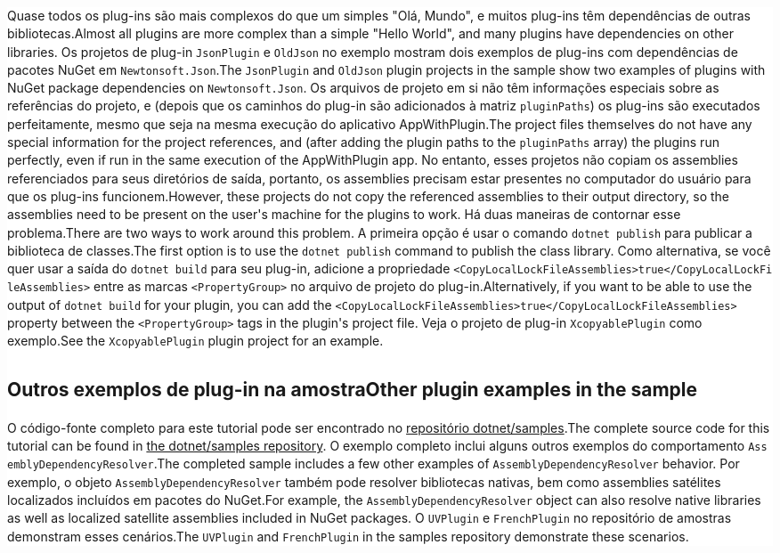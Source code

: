 <span data-ttu-id="2cea6-162">Quase todos os plug-ins são mais complexos do que um simples "Olá, Mundo", e muitos plug-ins têm dependências de outras bibliotecas.</span><span class="sxs-lookup"><span data-stu-id="2cea6-162">Almost all plugins are more complex than a simple "Hello World", and many plugins have dependencies on other libraries.</span></span> <span data-ttu-id="2cea6-163">Os projetos de plug-in `JsonPlugin` e `OldJson` no exemplo mostram dois exemplos de plug-ins com dependências de pacotes NuGet em `Newtonsoft.Json`.</span><span class="sxs-lookup"><span data-stu-id="2cea6-163">The `JsonPlugin` and `OldJson` plugin projects in the sample show two examples of plugins with NuGet package dependencies on `Newtonsoft.Json`.</span></span> <span data-ttu-id="2cea6-164">Os arquivos de projeto em si não têm informações especiais sobre as referências do projeto, e (depois que os caminhos do plug-in são adicionados à matriz `pluginPaths`) os plug-ins são executados perfeitamente, mesmo que seja na mesma execução do aplicativo AppWithPlugin.</span><span class="sxs-lookup"><span data-stu-id="2cea6-164">The project files themselves do not have any special information for the project references, and (after adding the plugin paths to the `pluginPaths` array) the plugins run perfectly, even if run in the same execution of the AppWithPlugin app.</span></span> <span data-ttu-id="2cea6-165">No entanto, esses projetos não copiam os assemblies referenciados para seus diretórios de saída, portanto, os assemblies precisam estar presentes no computador do usuário para que os plug-ins funcionem.</span><span class="sxs-lookup"><span data-stu-id="2cea6-165">However, these projects do not copy the referenced assemblies to their output directory, so the assemblies need to be present on the user's machine for the plugins to work.</span></span> <span data-ttu-id="2cea6-166">Há duas maneiras de contornar esse problema.</span><span class="sxs-lookup"><span data-stu-id="2cea6-166">There are two ways to work around this problem.</span></span> <span data-ttu-id="2cea6-167">A primeira opção é usar o comando `dotnet publish` para publicar a biblioteca de classes.</span><span class="sxs-lookup"><span data-stu-id="2cea6-167">The first option is to use the `dotnet publish` command to publish the class library.</span></span> <span data-ttu-id="2cea6-168">Como alternativa, se você quer usar a saída do `dotnet build` para seu plug-in, adicione a propriedade `<CopyLocalLockFileAssemblies>true</CopyLocalLockFileAssemblies>` entre as marcas `<PropertyGroup>` no arquivo de projeto do plug-in.</span><span class="sxs-lookup"><span data-stu-id="2cea6-168">Alternatively, if you want to be able to use the output of `dotnet build` for your plugin, you can add the `<CopyLocalLockFileAssemblies>true</CopyLocalLockFileAssemblies>` property between the `<PropertyGroup>` tags in the plugin's project file.</span></span> <span data-ttu-id="2cea6-169">Veja o projeto de plug-in `XcopyablePlugin` como exemplo.</span><span class="sxs-lookup"><span data-stu-id="2cea6-169">See the `XcopyablePlugin` plugin project for an example.</span></span>

## <a name="other-plugin-examples-in-the-sample"></a><span data-ttu-id="2cea6-170">Outros exemplos de plug-in na amostra</span><span class="sxs-lookup"><span data-stu-id="2cea6-170">Other plugin examples in the sample</span></span>

<span data-ttu-id="2cea6-171">O código-fonte completo para este tutorial pode ser encontrado no [repositório dotnet/samples](https://github.com/dotnet/samples/tree/master/core/extensions/AppWithPlugin).</span><span class="sxs-lookup"><span data-stu-id="2cea6-171">The complete source code for this tutorial can be found in [the dotnet/samples repository](https://github.com/dotnet/samples/tree/master/core/extensions/AppWithPlugin).</span></span> <span data-ttu-id="2cea6-172">O exemplo completo inclui alguns outros exemplos do comportamento `AssemblyDependencyResolver`.</span><span class="sxs-lookup"><span data-stu-id="2cea6-172">The completed sample includes a few other examples of `AssemblyDependencyResolver` behavior.</span></span> <span data-ttu-id="2cea6-173">Por exemplo, o objeto `AssemblyDependencyResolver` também pode resolver bibliotecas nativas, bem como assemblies satélites localizados incluídos em pacotes do NuGet.</span><span class="sxs-lookup"><span data-stu-id="2cea6-173">For example, the `AssemblyDependencyResolver` object can also resolve native libraries as well as localized satellite assemblies included in NuGet packages.</span></span> <span data-ttu-id="2cea6-174">O `UVPlugin` e `FrenchPlugin` no repositório de amostras demonstram esses cenários.</span><span class="sxs-lookup"><span data-stu-id="2cea6-174">The `UVPlugin` and `FrenchPlugin` in the samples repository demonstrate these scenarios.</span></span>
